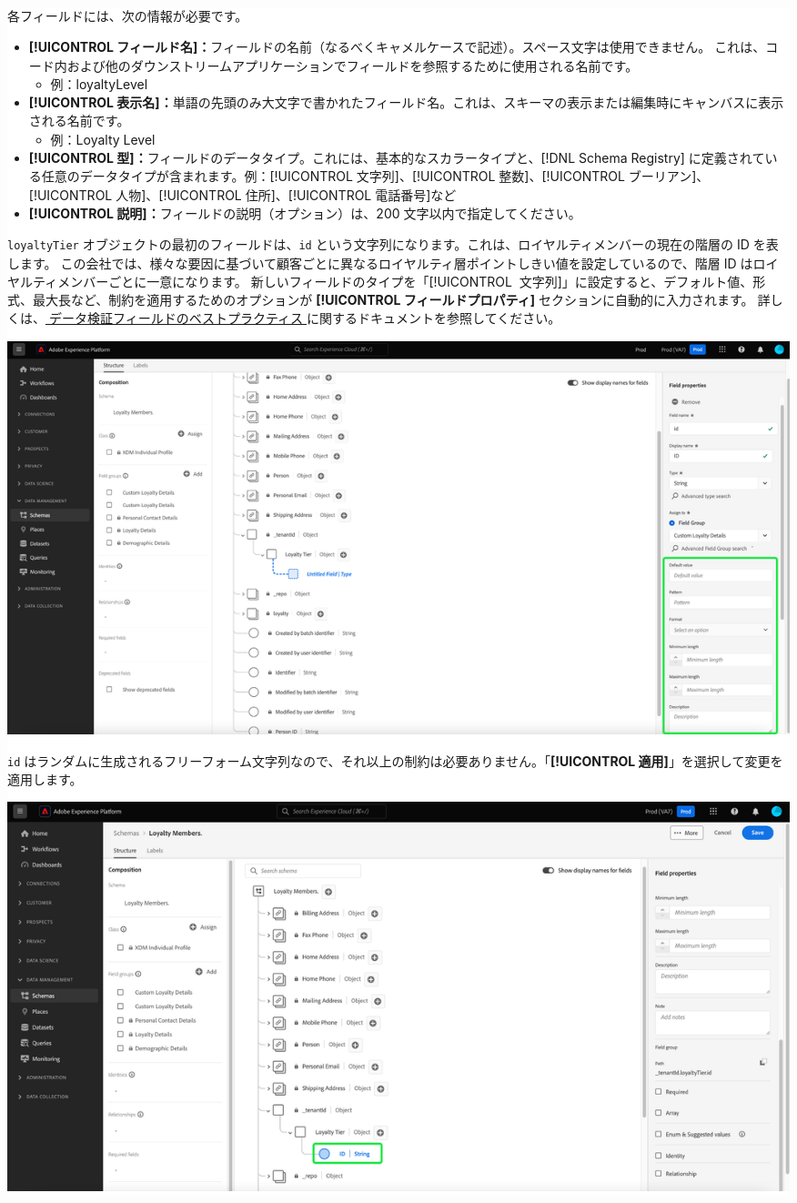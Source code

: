 各フィールドには、次の情報が必要です。

* **[!UICONTROL フィールド名]：**&#x200B;フィールドの名前（なるべくキャメルケースで記述）。スペース文字は使用できません。 これは、コード内および他のダウンストリームアプリケーションでフィールドを参照するために使用される名前です。
   * 例：loyaltyLevel
* **[!UICONTROL 表示名]：**&#x200B;単語の先頭のみ大文字で書かれたフィールド名。これは、スキーマの表示または編集時にキャンバスに表示される名前です。
   * 例：Loyalty Level
* **[!UICONTROL 型]：**&#x200B;フィールドのデータタイプ。これには、基本的なスカラータイプと、[!DNL Schema Registry] に定義されている任意のデータタイプが含まれます。例：[!UICONTROL 文字列]、[!UICONTROL 整数]、[!UICONTROL ブーリアン]、[!UICONTROL 人物]、[!UICONTROL 住所]、[!UICONTROL 電話番号]など
* **[!UICONTROL 説明]：**&#x200B;フィールドの説明（オプション）は、200 文字以内で指定してください。

`loyaltyTier` オブジェクトの最初のフィールドは、`id` という文字列になります。これは、ロイヤルティメンバーの現在の階層の ID を表します。 この会社では、様々な要因に基づいて顧客ごとに異なるロイヤルティ層ポイントしきい値を設定しているので、階層 ID はロイヤルティメンバーごとに一意になります。 新しいフィールドのタイプを「[!UICONTROL &#x200B; 文字列 &#x200B;]」に設定すると、デフォルト値、形式、最大長など、制約を適用するためのオプションが **[!UICONTROL フィールドプロパティ]** セクションに自動的に入力されます。 詳しくは、[ データ検証フィールドのベストプラクティス ](../schema/best-practices.md#data-validation-fields) に関するドキュメントを参照してください。

![ 新しい ID フィールドのフィールドプロパティ値がハイライト表示されたスキーマエディター。](../images/tutorials/create-schema/string-constraints.png)

`id` はランダムに生成されるフリーフォーム文字列なので、それ以上の制約は必要ありません。「**[!UICONTROL 適用]**」を選択して変更を適用します。

![ID フィールドが追加されハイライト表示されたスキーマエディター。](../images/tutorials/create-schema/id-field-added.png)